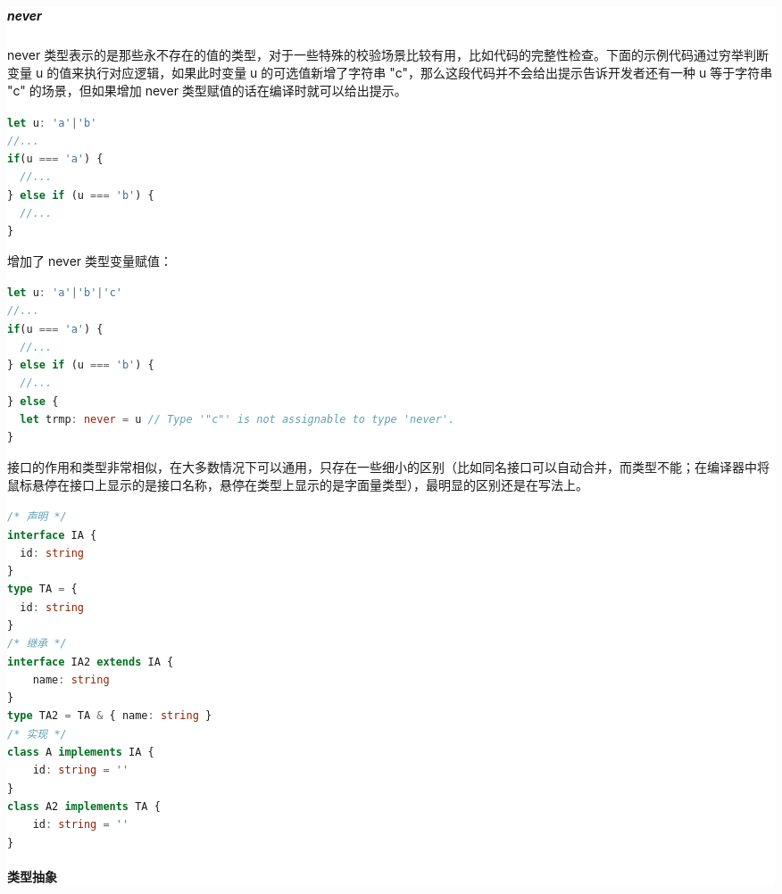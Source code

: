 ##### never

never 类型表示的是那些永不存在的值的类型，对于一些特殊的校验场景比较有用，比如代码的完整性检查。下面的示例代码通过穷举判断变量 u 的值来执行对应逻辑，如果此时变量 u 的可选值新增了字符串 "c"，那么这段代码并不会给出提示告诉开发者还有一种  u 等于字符串 "c" 的场景，但如果增加 never 类型赋值的话在编译时就可以给出提示。

```typescript
let u: 'a'|'b'
//...
if(u === 'a') {
  //...
} else if (u === 'b') {
  //...
}
```

增加了 never 类型变量赋值：

```typescript
let u: 'a'|'b'|'c'
//...
if(u === 'a') {
  //...
} else if (u === 'b') {
  //...
} else {
  let trmp: never = u // Type '"c"' is not assignable to type 'never'.
}
```

接口的作用和类型非常相似，在大多数情况下可以通用，只存在一些细小的区别（比如同名接口可以自动合并，而类型不能；在编译器中将鼠标悬停在接口上显示的是接口名称，悬停在类型上显示的是字面量类型），最明显的区别还是在写法上。

```typescript
/* 声明 */
interface IA {
  id: string
}
type TA = {
  id: string
}
/* 继承 */
interface IA2 extends IA {
    name: string
}
type TA2 = TA & { name: string }
/* 实现 */
class A implements IA {
    id: string = ''
}
class A2 implements TA {
    id: string = ''
}
```

#### 类型抽象
